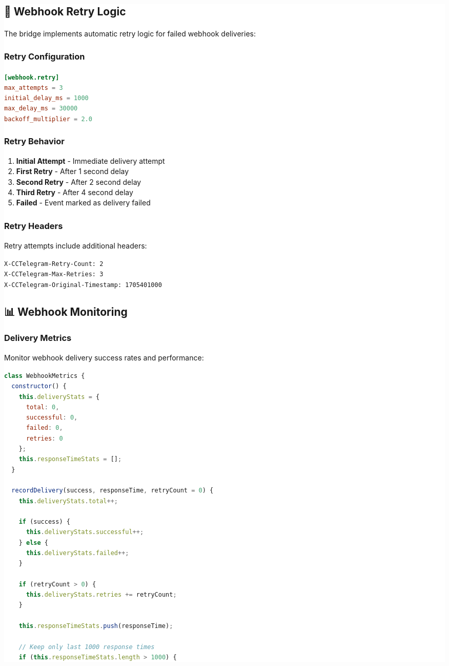 ## 🔄 Webhook Retry Logic

The bridge implements automatic retry logic for failed webhook deliveries:

### Retry Configuration
```toml
[webhook.retry]
max_attempts = 3
initial_delay_ms = 1000
max_delay_ms = 30000
backoff_multiplier = 2.0
```

### Retry Behavior
1. **Initial Attempt** - Immediate delivery attempt
2. **First Retry** - After 1 second delay
3. **Second Retry** - After 2 second delay  
4. **Third Retry** - After 4 second delay
5. **Failed** - Event marked as delivery failed

### Retry Headers
Retry attempts include additional headers:

```
X-CCTelegram-Retry-Count: 2
X-CCTelegram-Max-Retries: 3
X-CCTelegram-Original-Timestamp: 1705401000
```

## 📊 Webhook Monitoring

### Delivery Metrics
Monitor webhook delivery success rates and performance:

```javascript
class WebhookMetrics {
  constructor() {
    this.deliveryStats = {
      total: 0,
      successful: 0,
      failed: 0,
      retries: 0
    };
    this.responseTimeStats = [];
  }
  
  recordDelivery(success, responseTime, retryCount = 0) {
    this.deliveryStats.total++;
    
    if (success) {
      this.deliveryStats.successful++;
    } else {
      this.deliveryStats.failed++;
    }
    
    if (retryCount > 0) {
      this.deliveryStats.retries += retryCount;
    }
    
    this.responseTimeStats.push(responseTime);
    
    // Keep only last 1000 response times
    if (this.responseTimeStats.length > 1000) {
```